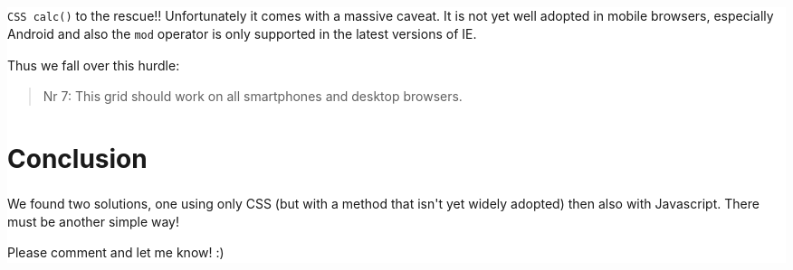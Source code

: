 `CSS calc()` to the rescue!! Unfortunately it comes with a massive caveat. It is not yet well adopted in mobile browsers, especially Android and also the `mod` operator 
is only supported in the latest versions of IE.

Thus we fall over this hurdle:

> Nr 7: This grid should work on all smartphones and desktop browsers.

# Conclusion 

We found two solutions, one using only CSS (but with a method that isn't yet widely adopted) then also with Javascript. There must be another simple way!

Please comment and let me know! :)